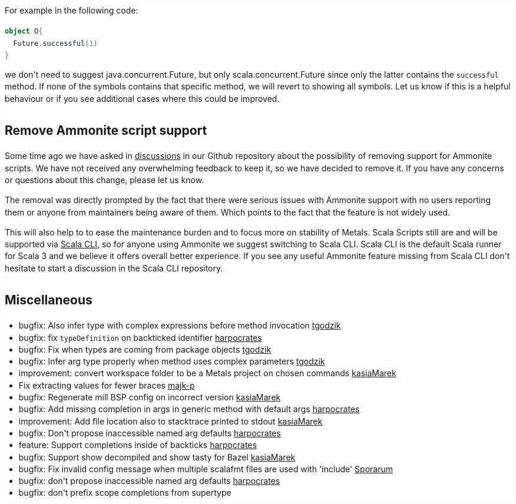 For example in the following code:

```scala
object O{
  Future.successful(1)
}
```

we don't need to suggest java.concurrent.Future, but only
scala.concurrent.Future since only the latter contains the `successful` method.
If none of the symbols contains that specific method, we will revert to showing
all symbols. Let us know if this is a helpful behaviour or if you see additional
cases where this could be improved.

## Remove Ammonite script support

Some time ago we have asked in
[discussions](https://github.com/scalameta/metals/discussions/6522) in our
Github repository about the possibility of removing support for Ammonite
scripts. We have not received any overwhelming feedback to keep it, so we have
decided to remove it. If you have any concerns or questions about this change,
please let us know.

The removal was directly prompted by the fact that there were serious issues
with Ammonite support with no users reporting them or anyone from maintainers
being aware of them. Which points to the fact that the feature is not widely
used.

This will also help to to ease the maintenance burden and to focus more on
stability of Metals. Scala Scripts still are and will be supported via
[Scala CLI](https://scala-cli.virtuslab.org/), so for anyone using Ammonite we suggest switching to Scala CLI. Scala CLI is the default Scala runner for Scala 3 and we believe it offers overall better experience. If you see any useful Ammonite feature missing from Scala CLI don't hesitate to start a discussion in the Scala CLI repository.

## Miscellaneous

- bugfix: Also infer type with complex expressions before method invocation
  [tgodzik](https://github.com/tgodzik)
- bugfix: fix `typeDefinition` on backticked identifier
  [harpocrates](https://github.com/harpocrates)
- bugfix: Fix when types are coming from package objects
  [tgodzik](https://github.com/tgodzik)
- bugfix: Infer arg type properly when method uses complex parameters
  [tgodzik](https://github.com/tgodzik)
- improvement: convert workspace folder to be a Metals project on chosen
  commands [kasiaMarek](https://github.com/kasiaMarek)
- Fix extracting values for fewer braces [majk-p](https://github.com/majk-p)
- bugfix: Regenerate mill BSP config on incorrect version
  [kasiaMarek](https://github.com/kasiaMarek)
- bugfix: Add missing completion in args in generic method with default args
  [harpocrates](https://github.com/harpocrates)
- improvement: Add file location also to stacktrace printed to stdout
  [kasiaMarek](https://github.com/kasiaMarek)
- bugfix: Don't propose inaccessible named arg defaults
  [harpocrates](https://github.com/harpocrates)
- feature: Support completions inside of backticks
  [harpocrates](https://github.com/harpocrates)
- bugfix: Support show decompiled and show tasty for Bazel
  [kasiaMarek](https://github.com/kasiaMarek)
- bugfix: Fix invalid config message when multiple scalafmt files are used with
  'include' [Sporarum](https://github.com/Sporarum)
- bugfix: don't propose inaccessible named arg defaults
  [harpocrates](https://github.com/harpocrates)
- bugfix: don't prefix scope completions from supertype